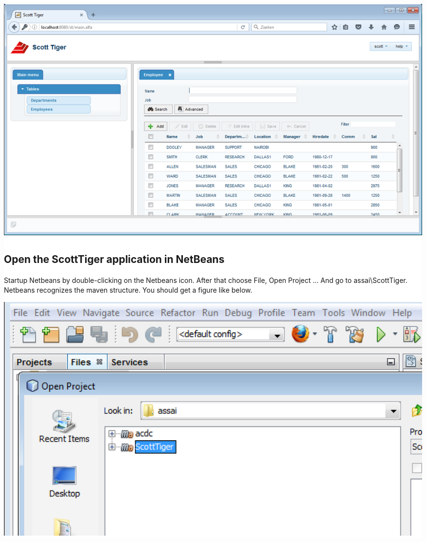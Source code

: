 ![install_scotttiger_in_browser](./img/install_scotttiger_in_browser.png)

## Open the ScottTiger application in NetBeans

Startup Netbeans by double-clicking on the Netbeans icon. After that choose File, Open Project ... And go to assai\ScottTiger. Netbeans recognizes the maven structure. You should get a figure like below.

![install_open_netbeans](./img/install_open_netbeans.png)
